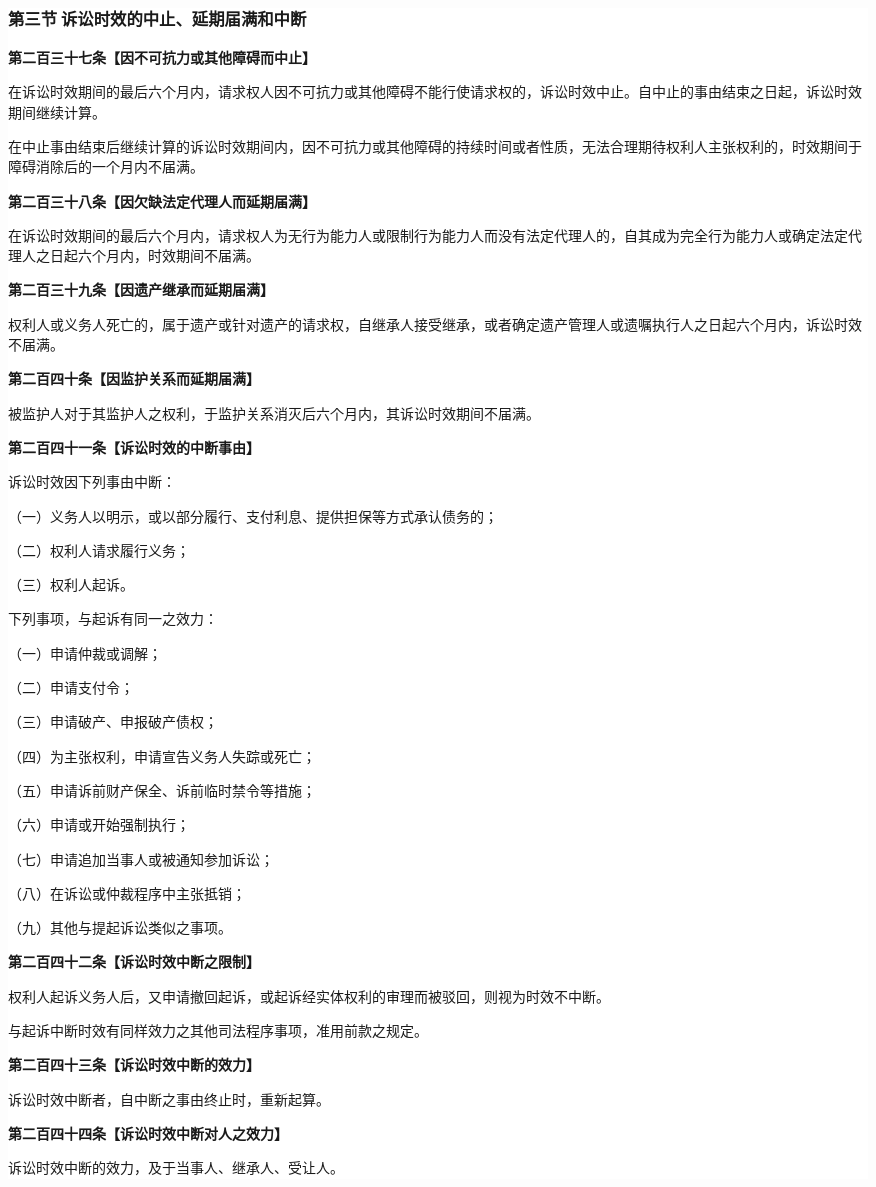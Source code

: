 ### 第三节  诉讼时效的中止、延期届满和中断



**第二百三十七条【因不可抗力或其他障碍而中止】**

在诉讼时效期间的最后六个月内，请求权人因不可抗力或其他障碍不能行使请求权的，诉讼时效中止。自中止的事由结束之日起，诉讼时效期间继续计算。

在中止事由结束后继续计算的诉讼时效期间内，因不可抗力或其他障碍的持续时间或者性质，无法合理期待权利人主张权利的，时效期间于障碍消除后的一个月内不届满。

**第二百三十八条【因欠缺法定代理人而延期届满】**

在诉讼时效期间的最后六个月内，请求权人为无行为能力人或限制行为能力人而没有法定代理人的，自其成为完全行为能力人或确定法定代理人之日起六个月内，时效期间不届满。

**第二百三十九条【因遗产继承而延期届满】**

权利人或义务人死亡的，属于遗产或针对遗产的请求权，自继承人接受继承，或者确定遗产管理人或遗嘱执行人之日起六个月内，诉讼时效不届满。

**第二百四十条【因监护关系而延期届满】**

被监护人对于其监护人之权利，于监护关系消灭后六个月内，其诉讼时效期间不届满。

**第二百四十一条【诉讼时效的中断事由】**

诉讼时效因下列事由中断：

（一）义务人以明示，或以部分履行、支付利息、提供担保等方式承认债务的；

（二）权利人请求履行义务；

（三）权利人起诉。

下列事项，与起诉有同一之效力：

（一）申请仲裁或调解；

（二）申请支付令；

（三）申请破产、申报破产债权；

（四）为主张权利，申请宣告义务人失踪或死亡；

（五）申请诉前财产保全、诉前临时禁令等措施；

（六）申请或开始强制执行；

（七）申请追加当事人或被通知参加诉讼；

（八）在诉讼或仲裁程序中主张抵销；

（九）其他与提起诉讼类似之事项。

**第二百四十二条【诉讼时效中断之限制】**

权利人起诉义务人后，又申请撤回起诉，或起诉经实体权利的审理而被驳回，则视为时效不中断。

与起诉中断时效有同样效力之其他司法程序事项，准用前款之规定。

**第二百四十三条【诉讼时效中断的效力】**

诉讼时效中断者，自中断之事由终止时，重新起算。

**第二百四十四条【诉讼时效中断对人之效力】**

诉讼时效中断的效力，及于当事人、继承人、受让人。
